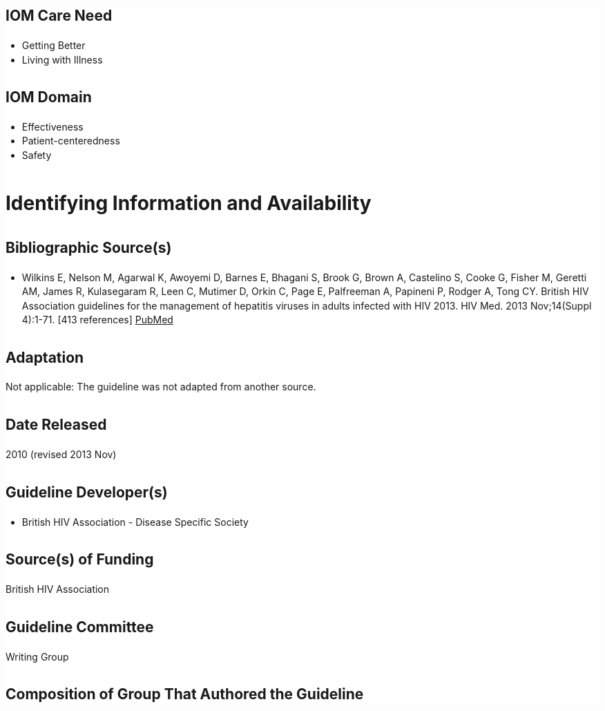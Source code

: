 ## IOM Care Need

- Getting Better
- Living with Illness

## IOM Domain

- Effectiveness
- Patient-centeredness
- Safety

# Identifying Information and Availability

## Bibliographic Source(s)

- Wilkins E, Nelson M, Agarwal K, Awoyemi D, Barnes E, Bhagani S, Brook G, Brown A, Castelino S, Cooke G, Fisher M, Geretti AM, James R, Kulasegaram R, Leen C, Mutimer D, Orkin C, Page E, Palfreeman A, Papineni P, Rodger A, Tong CY. British HIV Association guidelines for the management of hepatitis viruses in adults infected with HIV 2013. HIV Med. 2013 Nov;14(Suppl 4):1-71. [413 references] [ PubMed ](http://www.ncbi.nlm.nih.gov/entrez/query.fcgi?cmd=Retrieve&db=pubmed&dopt=Abstract&list_uids=24581304)

## Adaptation



Not applicable: The guideline was not adapted from another source.

## Date Released

2010 (revised 2013 Nov)

## Guideline Developer(s)

- British HIV Association - Disease Specific Society

## Source(s) of Funding



British HIV Association

## Guideline Committee



Writing Group

## Composition of Group That Authored the Guideline
